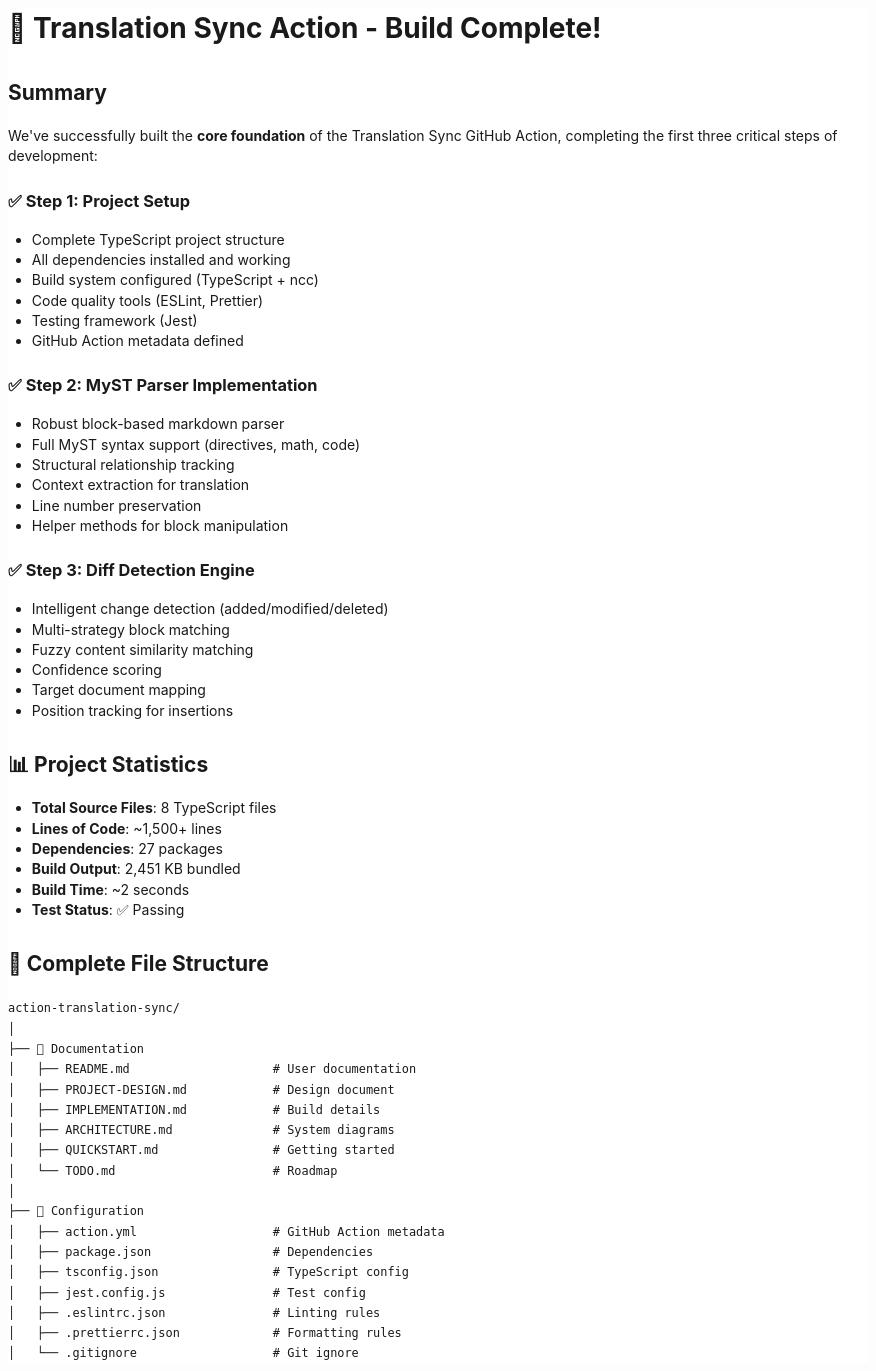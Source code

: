 # 🎉 Translation Sync Action - Build Complete!

## Summary

We've successfully built the **core foundation** of the Translation Sync GitHub Action, completing the first three critical steps of development:

### ✅ Step 1: Project Setup
- Complete TypeScript project structure
- All dependencies installed and working
- Build system configured (TypeScript + ncc)
- Code quality tools (ESLint, Prettier)
- Testing framework (Jest)
- GitHub Action metadata defined

### ✅ Step 2: MyST Parser Implementation
- Robust block-based markdown parser
- Full MyST syntax support (directives, math, code)
- Structural relationship tracking
- Context extraction for translation
- Line number preservation
- Helper methods for block manipulation

### ✅ Step 3: Diff Detection Engine  
- Intelligent change detection (added/modified/deleted)
- Multi-strategy block matching
- Fuzzy content similarity matching
- Confidence scoring
- Target document mapping
- Position tracking for insertions

## 📊 Project Statistics

- **Total Source Files**: 8 TypeScript files
- **Lines of Code**: ~1,500+ lines
- **Dependencies**: 27 packages
- **Build Output**: 2,451 KB bundled
- **Build Time**: ~2 seconds
- **Test Status**: ✅ Passing

## 📁 Complete File Structure

```
action-translation-sync/
│
├── 📄 Documentation
│   ├── README.md                    # User documentation
│   ├── PROJECT-DESIGN.md            # Design document
│   ├── IMPLEMENTATION.md            # Build details
│   ├── ARCHITECTURE.md              # System diagrams
│   ├── QUICKSTART.md                # Getting started
│   └── TODO.md                      # Roadmap
│
├── 🔧 Configuration
│   ├── action.yml                   # GitHub Action metadata
│   ├── package.json                 # Dependencies
│   ├── tsconfig.json                # TypeScript config
│   ├── jest.config.js               # Test config
│   ├── .eslintrc.json               # Linting rules
│   ├── .prettierrc.json             # Formatting rules
│   └── .gitignore                   # Git ignore
```
